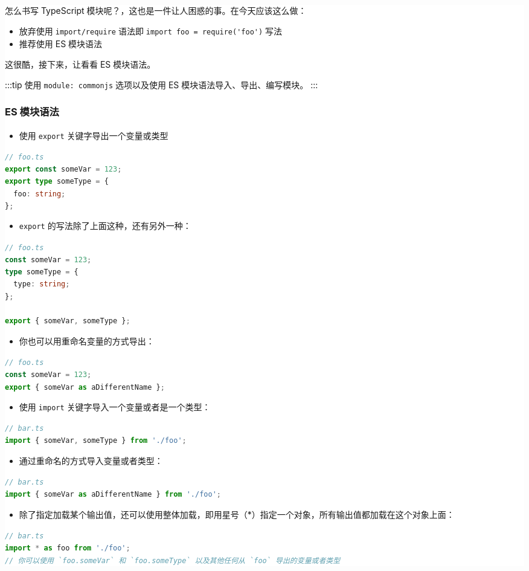 怎么书写 TypeScript 模块呢？，这也是一件让人困惑的事。在今天应该这么做：

- 放弃使用 `import/require` 语法即 `import foo = require('foo')` 写法
- 推荐使用 ES 模块语法

这很酷，接下来，让看看 ES 模块语法。

:::tip
使用 `module: commonjs` 选项以及使用 ES 模块语法导入、导出、编写模块。
:::

### ES 模块语法

- 使用 `export` 关键字导出一个变量或类型

```ts
// foo.ts
export const someVar = 123;
export type someType = {
  foo: string;
};
```

- `export` 的写法除了上面这种，还有另外一种：

```ts
// foo.ts
const someVar = 123;
type someType = {
  type: string;
};

export { someVar, someType };
```

- 你也可以用重命名变量的方式导出：

```ts
// foo.ts
const someVar = 123;
export { someVar as aDifferentName };
```

- 使用 `import` 关键字导入一个变量或者是一个类型：

```ts
// bar.ts
import { someVar, someType } from './foo';
```

- 通过重命名的方式导入变量或者类型：

```ts
// bar.ts
import { someVar as aDifferentName } from './foo';
```

- 除了指定加载某个输出值，还可以使用整体加载，即用星号（\*）指定一个对象，所有输出值都加载在这个对象上面：

```ts
// bar.ts
import * as foo from './foo';
// 你可以使用 `foo.someVar` 和 `foo.someType` 以及其他任何从 `foo` 导出的变量或者类型
```
